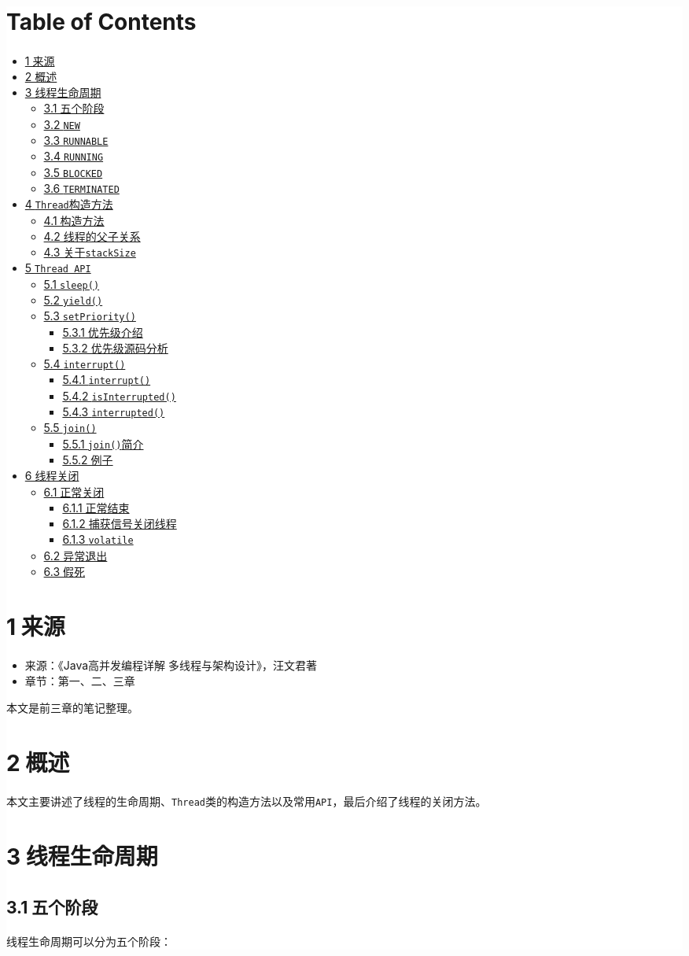 # Table of Contents

* [1 来源](#1-来源)
* [2 概述](#2-概述)
* [3 线程生命周期](#3-线程生命周期)
  * [3.1 五个阶段](#31-五个阶段)
  * [3.2 `NEW`](#32-new)
  * [3.3 `RUNNABLE`](#33-runnable)
  * [3.4 `RUNNING`](#34-running)
  * [3.5 `BLOCKED`](#35-blocked)
  * [3.6 `TERMINATED`](#36-terminated)
* [4 `Thread`构造方法](#4-thread构造方法)
  * [4.1 构造方法](#41-构造方法)
  * [4.2 线程的父子关系](#42-线程的父子关系)
  * [4.3 关于`stackSize`](#43-关于stacksize)
* [5 `Thread API`](#5-thread-api)
  * [5.1 `sleep()`](#51-sleep)
  * [5.2 `yield()`](#52-yield)
  * [5.3 `setPriority()`](#53-setpriority)
    * [5.3.1 优先级介绍](#531-优先级介绍)
    * [5.3.2 优先级源码分析](#532-优先级源码分析)
  * [5.4 `interrupt()`](#54-interrupt)
    * [5.4.1 `interrupt()`](#541-interrupt)
    * [5.4.2 `isInterrupted()`](#542-isinterrupted)
    * [5.4.3 `interrupted()`](#543-interrupted)
  * [5.5 `join()`](#55-join)
    * [5.5.1 `join()`简介](#551-join简介)
    * [5.5.2 例子](#552-例子)
* [6 线程关闭](#6-线程关闭)
  * [6.1 正常关闭](#61-正常关闭)
    * [6.1.1 正常结束](#611-正常结束)
    * [6.1.2 捕获信号关闭线程](#612-捕获信号关闭线程)
    * [6.1.3 `volatile`](#613-volatile)
  * [6.2 异常退出](#62-异常退出)
  * [6.3 假死](#63-假死)


# 1 来源

- 来源：《Java高并发编程详解 多线程与架构设计》，汪文君著
- 章节：第一、二、三章

本文是前三章的笔记整理。

# 2 概述
本文主要讲述了线程的生命周期、`Thread`类的构造方法以及常用`API`，最后介绍了线程的关闭方法。

# 3 线程生命周期
## 3.1 五个阶段
线程生命周期可以分为五个阶段：
